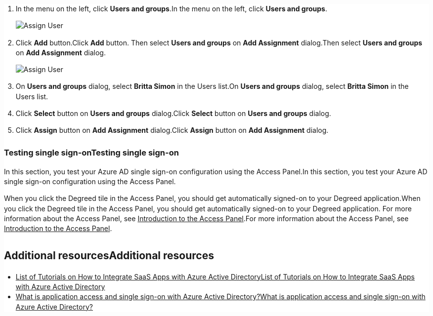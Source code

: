 1. <span data-ttu-id="6b480-207">In the menu on the left, click **Users and groups**.</span><span class="sxs-lookup"><span data-stu-id="6b480-207">In the menu on the left, click **Users and groups**.</span></span>

    ![Assign User][202] 

1. <span data-ttu-id="6b480-209">Click **Add** button.</span><span class="sxs-lookup"><span data-stu-id="6b480-209">Click **Add** button.</span></span> <span data-ttu-id="6b480-210">Then select **Users and groups** on **Add Assignment** dialog.</span><span class="sxs-lookup"><span data-stu-id="6b480-210">Then select **Users and groups** on **Add Assignment** dialog.</span></span>

    ![Assign User][203]

1. <span data-ttu-id="6b480-212">On **Users and groups** dialog, select **Britta Simon** in the Users list.</span><span class="sxs-lookup"><span data-stu-id="6b480-212">On **Users and groups** dialog, select **Britta Simon** in the Users list.</span></span>

1. <span data-ttu-id="6b480-213">Click **Select** button on **Users and groups** dialog.</span><span class="sxs-lookup"><span data-stu-id="6b480-213">Click **Select** button on **Users and groups** dialog.</span></span>

1. <span data-ttu-id="6b480-214">Click **Assign** button on **Add Assignment** dialog.</span><span class="sxs-lookup"><span data-stu-id="6b480-214">Click **Assign** button on **Add Assignment** dialog.</span></span>
    
### <a name="testing-single-sign-on"></a><span data-ttu-id="6b480-215">Testing single sign-on</span><span class="sxs-lookup"><span data-stu-id="6b480-215">Testing single sign-on</span></span>

<span data-ttu-id="6b480-216">In this section, you test your Azure AD single sign-on configuration using the Access Panel.</span><span class="sxs-lookup"><span data-stu-id="6b480-216">In this section, you test your Azure AD single sign-on configuration using the Access Panel.</span></span>

<span data-ttu-id="6b480-217">When you click the Degreed tile in the Access Panel, you should get automatically signed-on to your Degreed application.</span><span class="sxs-lookup"><span data-stu-id="6b480-217">When you click the Degreed tile in the Access Panel, you should get automatically signed-on to your Degreed application.</span></span>
<span data-ttu-id="6b480-218">For more information about the Access Panel, see [Introduction to the Access Panel](../user-help/active-directory-saas-access-panel-introduction.md).</span><span class="sxs-lookup"><span data-stu-id="6b480-218">For more information about the Access Panel, see [Introduction to the Access Panel](../user-help/active-directory-saas-access-panel-introduction.md).</span></span> 

## <a name="additional-resources"></a><span data-ttu-id="6b480-219">Additional resources</span><span class="sxs-lookup"><span data-stu-id="6b480-219">Additional resources</span></span>

* [<span data-ttu-id="6b480-220">List of Tutorials on How to Integrate SaaS Apps with Azure Active Directory</span><span class="sxs-lookup"><span data-stu-id="6b480-220">List of Tutorials on How to Integrate SaaS Apps with Azure Active Directory</span></span>](tutorial-list.md)
* [<span data-ttu-id="6b480-221">What is application access and single sign-on with Azure Active Directory?</span><span class="sxs-lookup"><span data-stu-id="6b480-221">What is application access and single sign-on with Azure Active Directory?</span></span>](../manage-apps/what-is-single-sign-on.md)


[1]: ./media/degreed-tutorial/tutorial_general_01.png
[2]: ./media/degreed-tutorial/tutorial_general_02.png
[3]: ./media/degreed-tutorial/tutorial_general_03.png
[4]: ./media/degreed-tutorial/tutorial_general_04.png
[100]: ./media/degreed-tutorial/tutorial_general_100.png
[200]: ./media/degreed-tutorial/tutorial_general_200.png
[201]: ./media/degreed-tutorial/tutorial_general_201.png
[202]: ./media/degreed-tutorial/tutorial_general_202.png
[203]: ./media/degreed-tutorial/tutorial_general_203.png